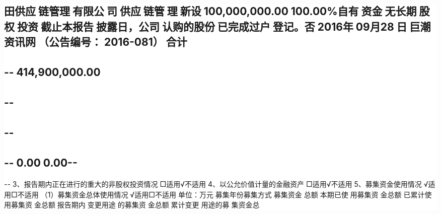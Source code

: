 田供应
链管理
有限公
司
供应
链管
理
新设
100,000,000.00
100.00%自有
资金
无长期
股权
投资
截止本报告
披露日，公司
认购的股份
已完成过户
登记。否
2016年
09月28
日
巨潮资讯网
（公告编号：
2016-081）
合计
--
--
414,900,000.00
--
--
--
--
--
--
0.00
0.00--
--
--
3、报告期内正在进行的重大的非股权投资情况
□适用√不适用
4、以公允价值计量的金融资产
□适用√不适用
5、募集资金使用情况
√适用□不适用
（1）募集资金总体使用情况
√适用□不适用
单位：万元
募集年份募集方式
募集资金
总额
本期已使
用募集资
金总额
已累计使
用募集资
金总额
报告期内
变更用途
的募集资
金总额
累计变更
用途的募
集资金总